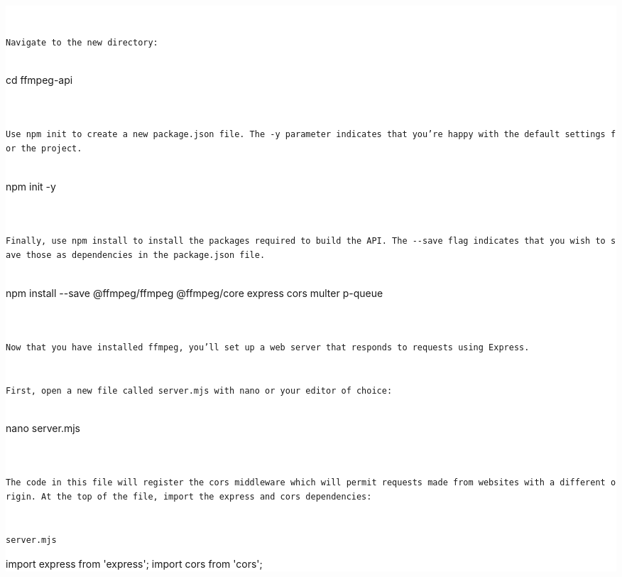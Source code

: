 
```


Navigate to the new directory:


```
cd ffmpeg-api


```


Use npm init to create a new package.json file. The -y parameter indicates that you’re happy with the default settings for the project.


```
npm init -y


```


Finally, use npm install to install the packages required to build the API. The --save flag indicates that you wish to save those as dependencies in the package.json file.


```
npm install --save @ffmpeg/ffmpeg @ffmpeg/core express cors multer p-queue


```


Now that you have installed ffmpeg, you’ll set up a web server that responds to requests using Express.


First, open a new file called server.mjs with nano or your editor of choice:


```
nano server.mjs


```


The code in this file will register the cors middleware which will permit requests made from websites with a different origin. At the top of the file, import the express and cors dependencies:


server.mjs
```
import express from 'express';
import cors from 'cors';
